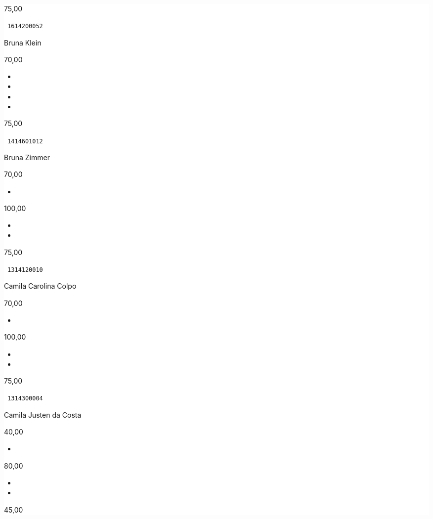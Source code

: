    75,00

     1614200052

   Bruna Klein

   70,00

   -

   -

   -

   -

   75,00

     1414601012

   Bruna Zimmer

   70,00

   -

   100,00

   -

   -

   75,00

     1314120010

   Camila Carolina Colpo

   70,00

   -

   100,00

   -

   -

   75,00

     1314300004

   Camila Justen da Costa

   40,00

   -

   80,00

   -

   -

   45,00
